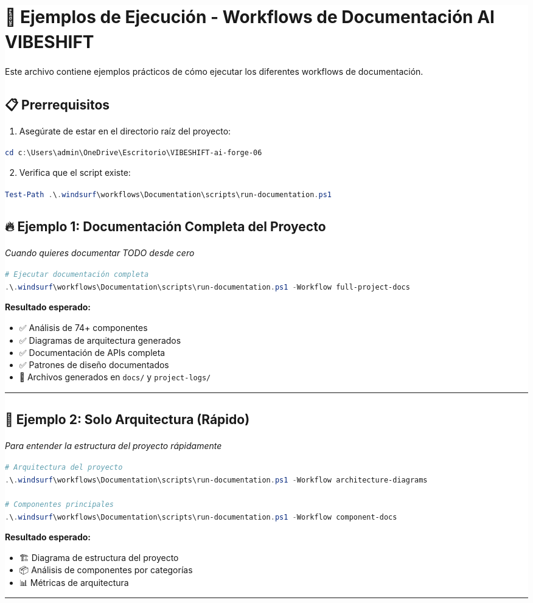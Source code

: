 # 🚀 Ejemplos de Ejecución - Workflows de Documentación AI VIBESHIFT

Este archivo contiene ejemplos prácticos de cómo ejecutar los diferentes workflows de documentación.

## 📋 Prerrequisitos

1. Asegúrate de estar en el directorio raíz del proyecto:
```powershell
cd c:\Users\admin\OneDrive\Escritorio\VIBESHIFT-ai-forge-06
```

2. Verifica que el script existe:
```powershell
Test-Path .\.windsurf\workflows\Documentation\scripts\run-documentation.ps1
```

## 🔥 Ejemplo 1: Documentación Completa del Proyecto

*Cuando quieres documentar TODO desde cero*

```powershell
# Ejecutar documentación completa
.\.windsurf\workflows\Documentation\scripts\run-documentation.ps1 -Workflow full-project-docs
```

**Resultado esperado:**
- ✅ Análisis de 74+ componentes
- ✅ Diagramas de arquitectura generados
- ✅ Documentación de APIs completa
- ✅ Patrones de diseño documentados
- 📁 Archivos generados en `docs/` y `project-logs/`

---

## 🎨 Ejemplo 2: Solo Arquitectura (Rápido)

*Para entender la estructura del proyecto rápidamente*

```powershell
# Arquitectura del proyecto
.\.windsurf\workflows\Documentation\scripts\run-documentation.ps1 -Workflow architecture-diagrams

# Componentes principales
.\.windsurf\workflows\Documentation\scripts\run-documentation.ps1 -Workflow component-docs
```

**Resultado esperado:**
- 🏗️ Diagrama de estructura del proyecto
- 📦 Análisis de componentes por categorías
- 📊 Métricas de arquitectura

---
